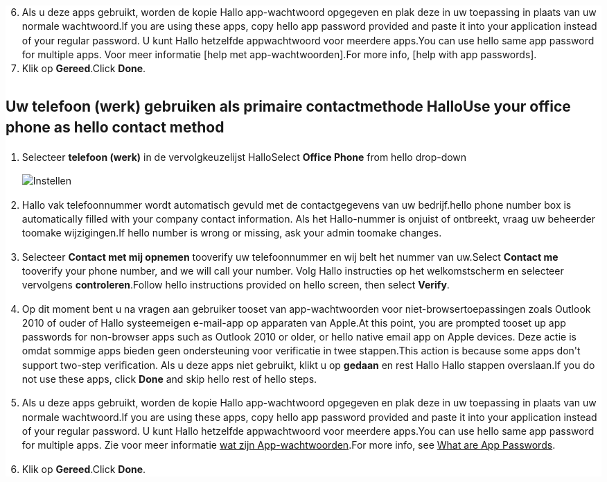6. <span data-ttu-id="9d842-191">Als u deze apps gebruikt, worden de kopie Hallo app-wachtwoord opgegeven en plak deze in uw toepassing in plaats van uw normale wachtwoord.</span><span class="sxs-lookup"><span data-stu-id="9d842-191">If you are using these apps, copy hello app password provided and paste it into your application instead of your regular password.</span></span> <span data-ttu-id="9d842-192">U kunt Hallo hetzelfde appwachtwoord voor meerdere apps.</span><span class="sxs-lookup"><span data-stu-id="9d842-192">You can use hello same app password for multiple apps.</span></span> <span data-ttu-id="9d842-193">Voor meer informatie [help met app-wachtwoorden].</span><span class="sxs-lookup"><span data-stu-id="9d842-193">For more info, [help with app passwords].</span></span>
7. <span data-ttu-id="9d842-194">Klik op **Gereed**.</span><span class="sxs-lookup"><span data-stu-id="9d842-194">Click **Done**.</span></span>

## <a name="use-your-office-phone-as-hello-contact-method"></a><span data-ttu-id="9d842-195">Uw telefoon (werk) gebruiken als primaire contactmethode Hallo</span><span class="sxs-lookup"><span data-stu-id="9d842-195">Use your office phone as hello contact method</span></span>
1. <span data-ttu-id="9d842-196">Selecteer **telefoon (werk)** in de vervolgkeuzelijst Hallo</span><span class="sxs-lookup"><span data-stu-id="9d842-196">Select **Office Phone** from hello drop-down</span></span>  

    ![Instellen](./media/multi-factor-authentication-end-user-first-time/office.png)  
2. <span data-ttu-id="9d842-198">Hallo vak telefoonnummer wordt automatisch gevuld met de contactgegevens van uw bedrijf.</span><span class="sxs-lookup"><span data-stu-id="9d842-198">hello phone number box is automatically filled with your company contact information.</span></span> <span data-ttu-id="9d842-199">Als het Hallo-nummer is onjuist of ontbreekt, vraag uw beheerder toomake wijzigingen.</span><span class="sxs-lookup"><span data-stu-id="9d842-199">If hello number is wrong or missing, ask your admin toomake changes.</span></span>
3. <span data-ttu-id="9d842-200">Selecteer **Contact met mij opnemen** tooverify uw telefoonnummer en wij belt het nummer van uw.</span><span class="sxs-lookup"><span data-stu-id="9d842-200">Select **Contact me** tooverify your phone number, and we will call your number.</span></span> <span data-ttu-id="9d842-201">Volg Hallo instructies op het welkomstscherm en selecteer vervolgens **controleren**.</span><span class="sxs-lookup"><span data-stu-id="9d842-201">Follow hello instructions provided on hello screen, then select **Verify**.</span></span>
4. <span data-ttu-id="9d842-202">Op dit moment bent u na vragen aan gebruiker tooset van app-wachtwoorden voor niet-browsertoepassingen zoals Outlook 2010 of ouder of Hallo systeemeigen e-mail-app op apparaten van Apple.</span><span class="sxs-lookup"><span data-stu-id="9d842-202">At this point, you are prompted tooset up app passwords for non-browser apps such as Outlook 2010 or older, or hello native email app on Apple devices.</span></span> <span data-ttu-id="9d842-203">Deze actie is omdat sommige apps bieden geen ondersteuning voor verificatie in twee stappen.</span><span class="sxs-lookup"><span data-stu-id="9d842-203">This action is because some apps don't support two-step verification.</span></span> <span data-ttu-id="9d842-204">Als u deze apps niet gebruikt, klikt u op **gedaan** en rest Hallo Hallo stappen overslaan.</span><span class="sxs-lookup"><span data-stu-id="9d842-204">If you do not use these apps, click **Done** and skip hello rest of hello steps.</span></span>
5. <span data-ttu-id="9d842-205">Als u deze apps gebruikt, worden de kopie Hallo app-wachtwoord opgegeven en plak deze in uw toepassing in plaats van uw normale wachtwoord.</span><span class="sxs-lookup"><span data-stu-id="9d842-205">If you are using these apps, copy hello app password provided and paste it into your application instead of your regular password.</span></span> <span data-ttu-id="9d842-206">U kunt Hallo hetzelfde appwachtwoord voor meerdere apps.</span><span class="sxs-lookup"><span data-stu-id="9d842-206">You can use hello same app password for multiple apps.</span></span> <span data-ttu-id="9d842-207">Zie voor meer informatie [wat zijn App-wachtwoorden](multi-factor-authentication-end-user-app-passwords.md).</span><span class="sxs-lookup"><span data-stu-id="9d842-207">For more info, see [What are App Passwords](multi-factor-authentication-end-user-app-passwords.md).</span></span>
6. <span data-ttu-id="9d842-208">Klik op **Gereed**.</span><span class="sxs-lookup"><span data-stu-id="9d842-208">Click **Done**.</span></span>
